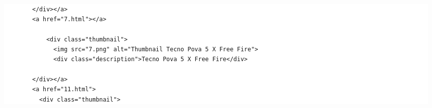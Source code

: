             </div></a>
            <a href="7.html"></a>
        
                <div class="thumbnail">
                  <img src="7.png" alt="Thumbnail Tecno Pova 5 X Free Fire">
                  <div class="description">Tecno Pova 5 X Free Fire</div>
            
            </div></a>
            <a href="11.html">
              <div class="thumbnail">